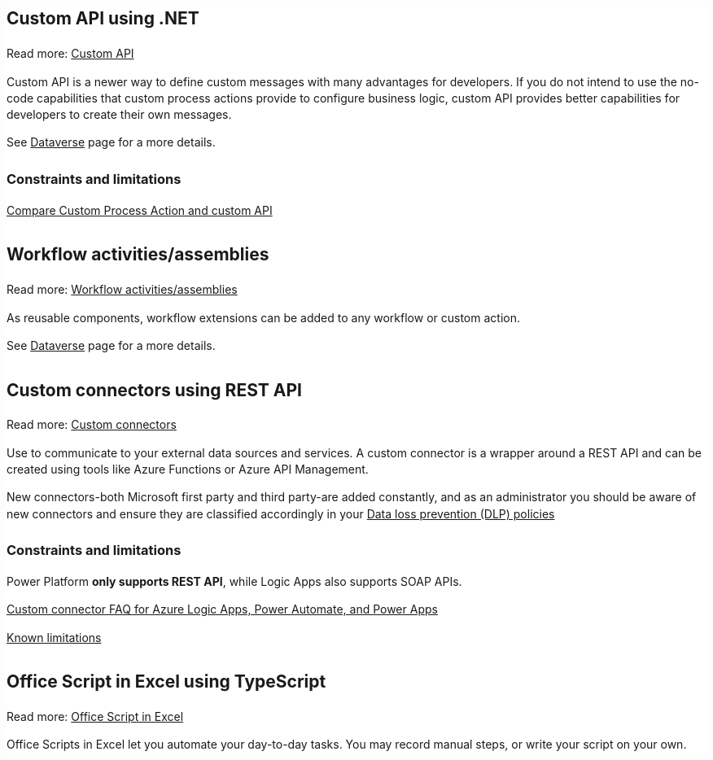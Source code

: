 ## Custom API using .NET

Read more: [Custom API](https://learn.microsoft.com/en-us/power-apps/developer/data-platform/custom-api)

Custom API is a newer way to define custom messages with many advantages for developers. If you do not intend to use the no-code capabilities that custom process actions provide to configure business logic, custom API provides better capabilities for developers to create their own messages.

See [Dataverse](./../power-platform-extensibility-04) page for a more details.

### Constraints and limitations

[Compare Custom Process Action and custom API](https://learn.microsoft.com/en-us/power-apps/developer/data-platform/custom-actions#compare-custom-process-action-and-custom-api)

## Workflow activities/assemblies

Read more: [Workflow activities/assemblies](https://learn.microsoft.com/en-us/power-apps/developer/data-platform/workflow/workflow-extensions)

As reusable components, workflow extensions can be added to any workflow or custom action.

See [Dataverse](./../power-platform-extensibility-04) page for a more details.

## Custom connectors using REST API

Read more: [Custom connectors](https://learn.microsoft.com/en-us/connectors/custom-connectors)

Use to communicate to your external data sources and services. A custom connector is a wrapper around a REST API and can be created using tools like Azure Functions or Azure API Management.

New connectors-both Microsoft first party and third party-are added constantly, and as an administrator you should be aware of new connectors and ensure they are classified accordingly in your [Data loss prevention (DLP) policies](https://learn.microsoft.com/en-us/power-platform/admin/wp-data-loss-prevention)

### Constraints and limitations

Power Platform **only supports REST API**, while Logic Apps also supports SOAP APIs.

[Custom connector FAQ for Azure Logic Apps, Power Automate, and Power Apps](https://learn.microsoft.com/en-us/connectors/custom-connectors/faq)

[Known limitations](https://learn.microsoft.com/en-us/connectors/custom-connectors/customconnectorssolutions#known-limitations)

## Office Script in Excel using TypeScript

Read more: [Office Script in Excel](https://learn.microsoft.com/en-us/office/dev/scripts/develop/power-automate-integration?tabs=run-script)

Office Scripts in Excel let you automate your day-to-day tasks. You may record manual steps, or write your script on your own.
